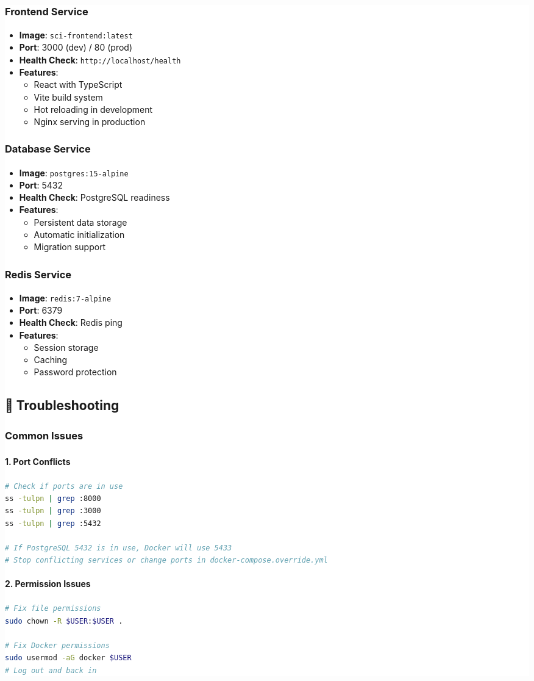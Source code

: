 ### Frontend Service

- **Image**: `sci-frontend:latest`
- **Port**: 3000 (dev) / 80 (prod)
- **Health Check**: `http://localhost/health`
- **Features**:
  - React with TypeScript
  - Vite build system
  - Hot reloading in development
  - Nginx serving in production

### Database Service

- **Image**: `postgres:15-alpine`
- **Port**: 5432
- **Health Check**: PostgreSQL readiness
- **Features**:
  - Persistent data storage
  - Automatic initialization
  - Migration support

### Redis Service

- **Image**: `redis:7-alpine`
- **Port**: 6379
- **Health Check**: Redis ping
- **Features**:
  - Session storage
  - Caching
  - Password protection

## 🚨 Troubleshooting

### Common Issues

#### 1. Port Conflicts

```bash
# Check if ports are in use
ss -tulpn | grep :8000
ss -tulpn | grep :3000
ss -tulpn | grep :5432

# If PostgreSQL 5432 is in use, Docker will use 5433
# Stop conflicting services or change ports in docker-compose.override.yml
```

#### 2. Permission Issues

```bash
# Fix file permissions
sudo chown -R $USER:$USER .

# Fix Docker permissions
sudo usermod -aG docker $USER
# Log out and back in
```

